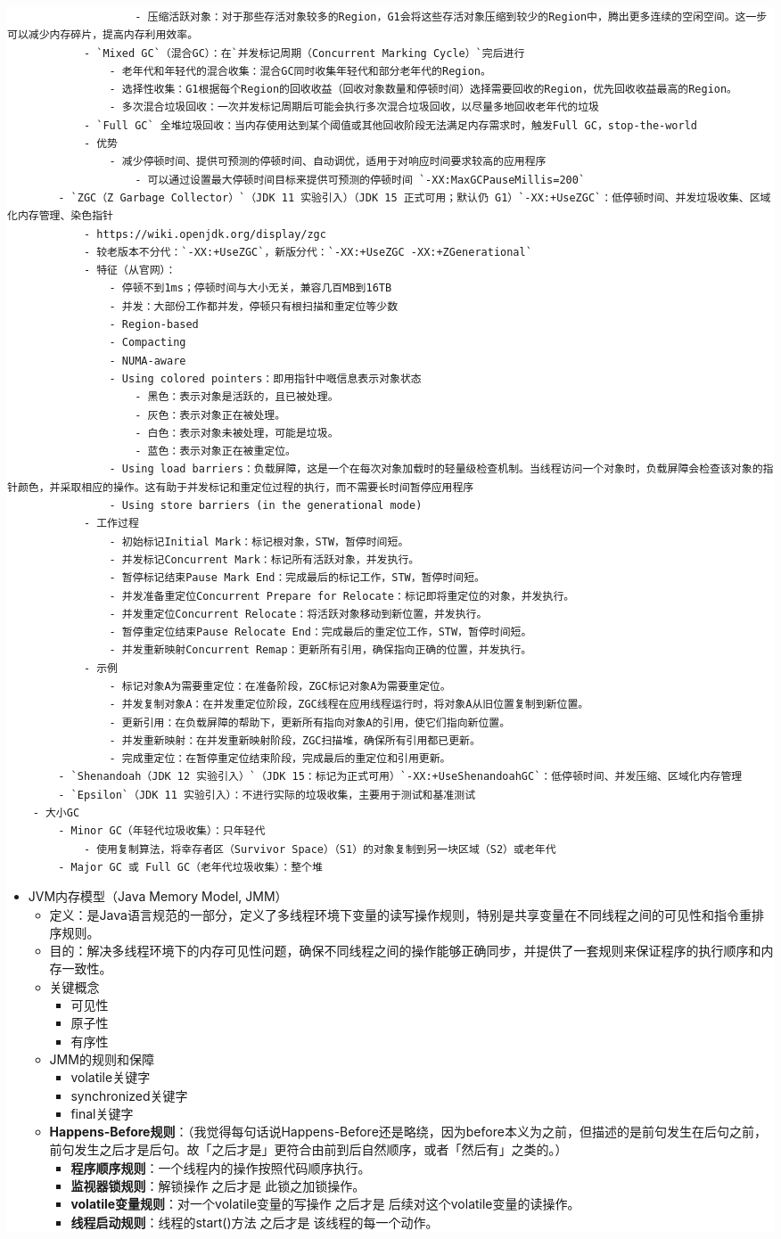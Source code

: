                         - 压缩活跃对象：对于那些存活对象较多的Region，G1会将这些存活对象压缩到较少的Region中，腾出更多连续的空闲空间。这一步可以减少内存碎片，提高内存利用效率。
                - `Mixed GC`（混合GC）：在`并发标记周期（Concurrent Marking Cycle）`完后进行
                    - 老年代和年轻代的混合收集：混合GC同时收集年轻代和部分老年代的Region。
                    - 选择性收集：G1根据每个Region的回收收益（回收对象数量和停顿时间）选择需要回收的Region，优先回收收益最高的Region。
                    - 多次混合垃圾回收：一次并发标记周期后可能会执行多次混合垃圾回收，以尽量多地回收老年代的垃圾
                - `Full GC` 全堆垃圾回收：当内存使用达到某个阈值或其他回收阶段无法满足内存需求时，触发Full GC，stop-the-world
                - 优势
                    - 减少停顿时间、提供可预测的停顿时间、自动调优，适用于对响应时间要求较高的应用程序
                        - 可以通过设置最大停顿时间目标来提供可预测的停顿时间 `-XX:MaxGCPauseMillis=200`
            - `ZGC（Z Garbage Collector）`（JDK 11 实验引入）（JDK 15 正式可用；默认仍 G1）`-XX:+UseZGC`：低停顿时间、并发垃圾收集、区域化内存管理、染色指针
                - https://wiki.openjdk.org/display/zgc
                - 较老版本不分代：`-XX:+UseZGC`，新版分代：`-XX:+UseZGC -XX:+ZGenerational`
                - 特征（从官网）：
                    - 停顿不到1ms；停顿时间与大小无关，兼容几百MB到16TB
                    - 并发：大部份工作都并发，停顿只有根扫描和重定位等少数
                    - Region-based
                    - Compacting
                    - NUMA-aware
                    - Using colored pointers：即用指针中嘅信息表示对象状态
                        - 黑色：表示对象是活跃的，且已被处理。
                        - 灰色：表示对象正在被处理。
                        - 白色：表示对象未被处理，可能是垃圾。
                        - 蓝色：表示对象正在被重定位。
                    - Using load barriers：负载屏障，这是一个在每次对象加载时的轻量级检查机制。当线程访问一个对象时，负载屏障会检查该对象的指针颜色，并采取相应的操作。这有助于并发标记和重定位过程的执行，而不需要长时间暂停应用程序
                    - Using store barriers (in the generational mode)
                - 工作过程
                    - 初始标记Initial Mark：标记根对象，STW，暂停时间短。
                    - 并发标记Concurrent Mark：标记所有活跃对象，并发执行。
                    - 暂停标记结束Pause Mark End：完成最后的标记工作，STW，暂停时间短。
                    - 并发准备重定位Concurrent Prepare for Relocate：标记即将重定位的对象，并发执行。
                    - 并发重定位Concurrent Relocate：将活跃对象移动到新位置，并发执行。
                    - 暂停重定位结束Pause Relocate End：完成最后的重定位工作，STW，暂停时间短。
                    - 并发重新映射Concurrent Remap：更新所有引用，确保指向正确的位置，并发执行。
                - 示例
                    - 标记对象A为需要重定位：在准备阶段，ZGC标记对象A为需要重定位。
                    - 并发复制对象A：在并发重定位阶段，ZGC线程在应用线程运行时，将对象A从旧位置复制到新位置。
                    - 更新引用：在负载屏障的帮助下，更新所有指向对象A的引用，使它们指向新位置。
                    - 并发重新映射：在并发重新映射阶段，ZGC扫描堆，确保所有引用都已更新。
                    - 完成重定位：在暂停重定位结束阶段，完成最后的重定位和引用更新。
            - `Shenandoah（JDK 12 实验引入）`（JDK 15：标记为正式可用）`-XX:+UseShenandoahGC`：低停顿时间、并发压缩、区域化内存管理
            - `Epsilon`（JDK 11 实验引入）：不进行实际的垃圾收集，主要用于测试和基准测试
        - 大小GC
            - Minor GC（年轻代垃圾收集）：只年轻代
                - 使用复制算法，将幸存者区（Survivor Space）（S1）的对象复制到另一块区域（S2）或老年代
            - Major GC 或 Full GC（老年代垃圾收集）：整个堆
- JVM内存模型（Java Memory Model, JMM）
    - 定义：是Java语言规范的一部分，定义了多线程环境下变量的读写操作规则，特别是共享变量在不同线程之间的可见性和指令重排序规则。
    - 目的：解决多线程环境下的内存可见性问题，确保不同线程之间的操作能够正确同步，并提供了一套规则来保证程序的执行顺序和内存一致性。
    - 关键概念
        - 可见性
        - 原子性
        - 有序性
    - JMM的规则和保障
        - volatile关键字
        - synchronized关键字
        - final关键字
    - **Happens-Before规则**：（我觉得每句话说Happens-Before还是略绕，因为before本义为之前，但描述的是前句发生在后句之前，前句发生之后才是后句。故「之后才是」更符合由前到后自然顺序，或者「然后有」之类的。）
        - **程序顺序规则**：一个线程内的操作按照代码顺序执行。
        - **监视器锁规则**：解锁操作 之后才是 此锁之加锁操作。
        - **volatile变量规则**：对一个volatile变量的写操作 之后才是 后续对这个volatile变量的读操作。
        - **线程启动规则**：线程的start()方法 之后才是 该线程的每一个动作。